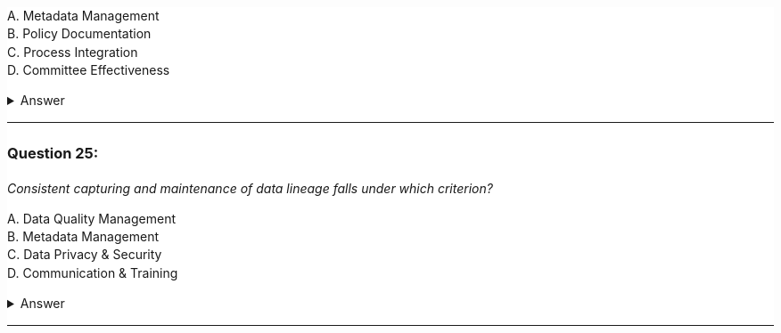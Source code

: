    A. Metadata Management  
   B. Policy Documentation  
   C. Process Integration  
   D. Committee Effectiveness  

<details><summary>Answer</summary></details>  

---

### Question 25:  
*Consistent capturing and maintenance of data lineage falls under which criterion?*  

   A. Data Quality Management  
   B. Metadata Management  
   C. Data Privacy & Security  
   D. Communication & Training  

<details><summary>Answer</summary></details>  

---
